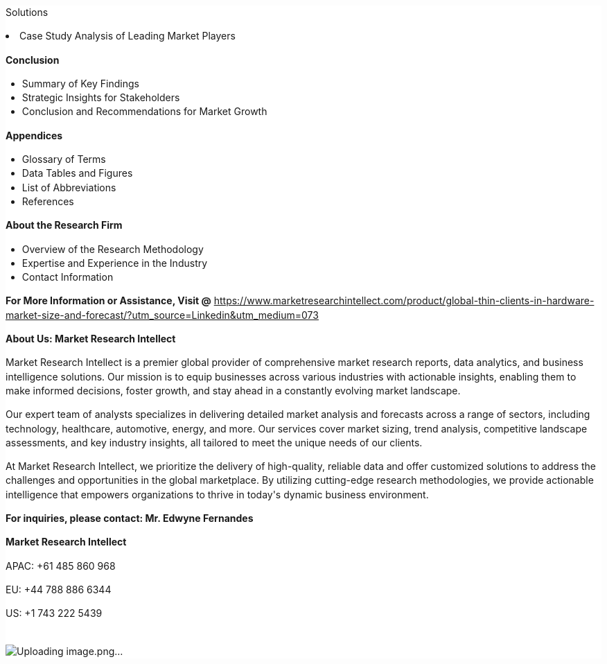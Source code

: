 Solutions</li><li>Case Study Analysis of Leading Market Players</li></ul><p><strong>Conclusion</strong></p><ul><li>Summary of Key Findings</li><li>Strategic Insights for Stakeholders</li><li>Conclusion and Recommendations for Market Growth</li></ul><p><strong>Appendices</strong></p><ul><li>Glossary of Terms</li><li>Data Tables and Figures</li><li>List of Abbreviations</li><li>References</li></ul><p><strong>About the Research Firm</strong></p><ul><li>Overview of the Research Methodology</li><li>Expertise and Experience in the Industry</li><li>Contact Information</li></ul></div><div class="article-main__content" data-test-id="publishing-text-block"><p><span class="font-[700]"><strong>For More Information or Assistance, Visit @</strong>&nbsp;<a href="https://www.marketresearchintellect.com/product/global-thin-clients-in-hardware-market-size-and-forecast/?utm_source=Linkedin&utm_medium=073">https://www.marketresearchintellect.com/product/global-thin-clients-in-hardware-market-size-and-forecast/?utm_source=Linkedin&utm_medium=073</a></span></p><p><strong>About Us: Market Research Intellect</strong></p><p>Market Research Intellect is a premier global provider of comprehensive market research reports, data analytics, and business intelligence solutions. Our mission is to equip businesses across various industries with actionable insights, enabling them to make informed decisions, foster growth, and stay ahead in a constantly evolving market landscape.</p><p>Our expert team of analysts specializes in delivering detailed market analysis and forecasts across a range of sectors, including technology, healthcare, automotive, energy, and more. Our services cover market sizing, trend analysis, competitive landscape assessments, and key industry insights, all tailored to meet the unique needs of our clients.</p><p>At Market Research Intellect, we prioritize the delivery of high-quality, reliable data and offer customized solutions to address the challenges and opportunities in the global marketplace. By utilizing cutting-edge research methodologies, we provide actionable intelligence that empowers organizations to thrive in today's dynamic business environment.</p><p><strong>For inquiries, please contact: Mr. Edwyne Fernandes</strong></p><p><strong>Market Research Intellect</strong></p><p>APAC: +61 485 860 968</p><p>EU: +44 788 886 6344</p><p>US: +1 743 222 5439</p></div><div class="article-main__content" data-test-id="publishing-text-block">&nbsp;</div>
![Uploading image.png…]()
